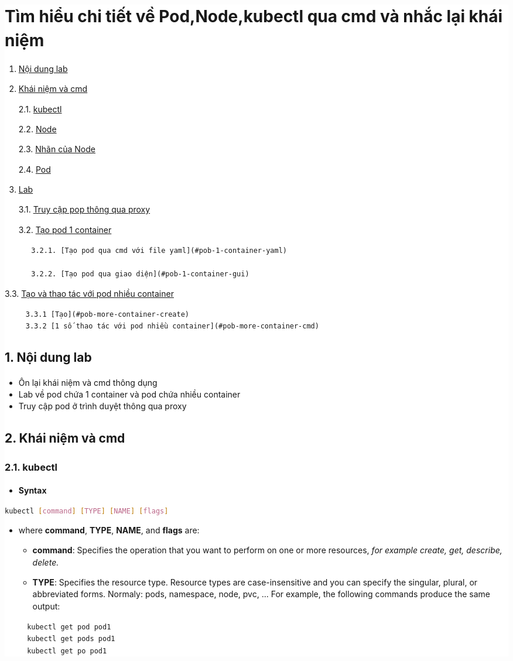# Tìm hiểu chi tiết về  Pod,Node,kubectl qua cmd và nhắc lại khái niệm

1. [Nội dung lab](#contents)

2. [Khái niệm và cmd](#kn-a-cmd)

    2.1. [kubectl](#kubectl)

    2.2. [Node](#node)

    2.3. [Nhãn của Node](#lable)

    2.4. [Pod](#pod)

3. [Lab](#lab)

    3.1. [Truy cập pop thông qua proxy](#pob-proxy)

    3.2. [Tạo pod 1 container](#pob-1-container)

          3.2.1. [Tạo pod qua cmd với file yaml](#pob-1-container-yaml)
          
          3.2.2. [Tạo pod qua giao diện](#pob-1-container-gui)

  3.3. [Tạo và thao tác với pod nhiều container](#pob-more-container)

         3.3.1 [Tạo](#pob-more-container-create)
         3.3.2 [1 số thao tác với pod nhiều container](#pob-more-container-cmd)

## 1. Nội dung lab <a name="contents"></a>

* Ôn lại khái niệm và cmd thông dụng
* Lab về pod chứa 1 container và pod chứa nhiều container
* Truy cập pod ở trình duyệt thông qua proxy

## 2. Khái niệm và cmd <a name="kn-a-cmd"></a>

### 2.1. kubectl <a name="kubectl"></a>

* **Syntax**

```bash
kubectl [command] [TYPE] [NAME] [flags]
```

* where **command**, **TYPE**, **NAME**, and **flags** are:

  * **command**: Specifies the operation that you want to perform on one or more resources, _for example create, get, describe, delete._

  * **TYPE**: Specifies the resource type. Resource types are case-insensitive and you can specify the singular, plural, or abbreviated forms. Normaly: pods, namespace, node, pvc, ... For example, the following commands produce the same output:

  ```bash
    kubectl get pod pod1
    kubectl get pods pod1
    kubectl get po pod1
   ```
  
